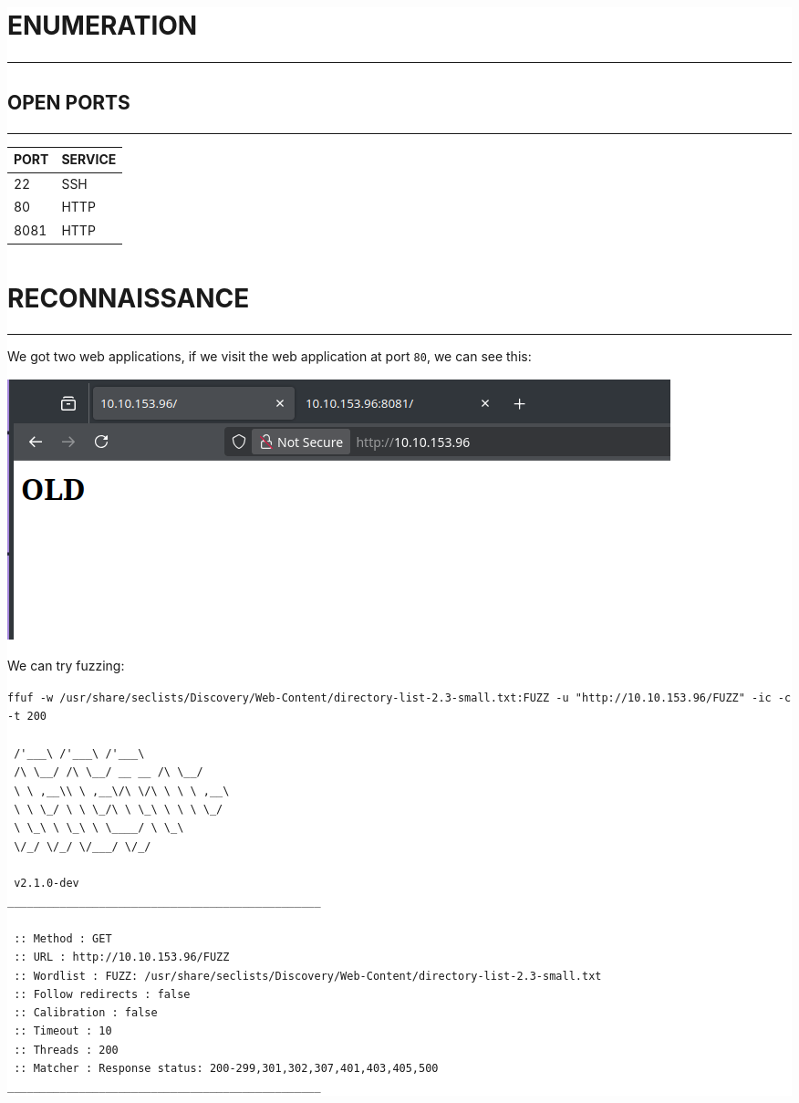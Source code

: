 ﻿# ENUMERATION
---



## OPEN PORTS
---


| PORT | SERVICE |
| :--- | :------ |
| 22 | SSH |
| 80 | HTTP |
| 8081 | HTTP |



# RECONNAISSANCE
---

We got two web applications, if we visit the web application at port `80`, we can see this:

![Pasted image 20250424125335.png](../../IMAGES/Pasted%20image%2020250424125335.png)

We can try fuzzing:

```
ffuf -w /usr/share/seclists/Discovery/Web-Content/directory-list-2.3-small.txt:FUZZ -u "http://10.10.153.96/FUZZ" -ic -c -t 200

 /'___\ /'___\ /'___\
 /\ \__/ /\ \__/ __ __ /\ \__/
 \ \ ,__\\ \ ,__\/\ \/\ \ \ \ ,__\
 \ \ \_/ \ \ \_/\ \ \_\ \ \ \ \_/
 \ \_\ \ \_\ \ \____/ \ \_\
 \/_/ \/_/ \/___/ \/_/

 v2.1.0-dev
________________________________________________

 :: Method : GET
 :: URL : http://10.10.153.96/FUZZ
 :: Wordlist : FUZZ: /usr/share/seclists/Discovery/Web-Content/directory-list-2.3-small.txt
 :: Follow redirects : false
 :: Calibration : false
 :: Timeout : 10
 :: Threads : 200
 :: Matcher : Response status: 200-299,301,302,307,401,403,405,500
________________________________________________
```
